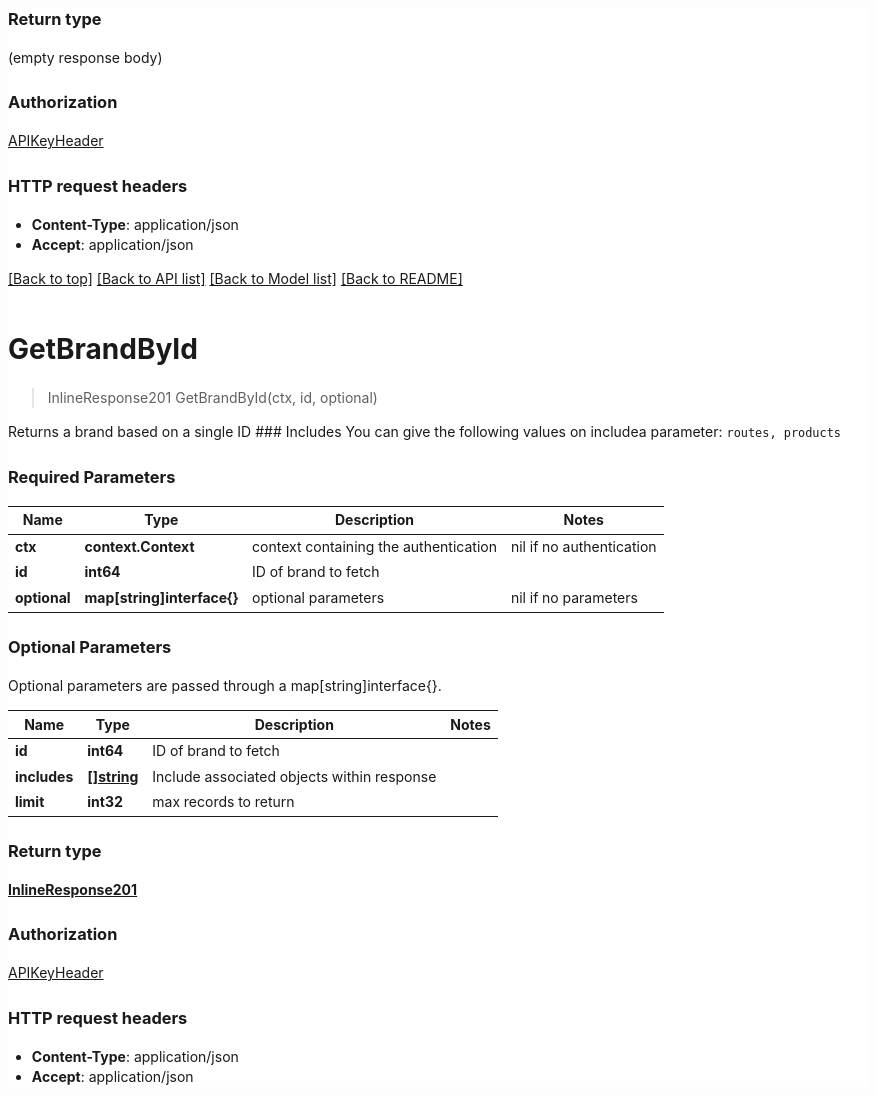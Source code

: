 ### Return type

 (empty response body)

### Authorization

[APIKeyHeader](../README.md#APIKeyHeader)

### HTTP request headers

 - **Content-Type**: application/json
 - **Accept**: application/json

[[Back to top]](#) [[Back to API list]](../README.md#documentation-for-api-endpoints) [[Back to Model list]](../README.md#documentation-for-models) [[Back to README]](../README.md)

# **GetBrandById**
> InlineResponse201 GetBrandById(ctx, id, optional)


Returns a brand based on a single ID  ### Includes You can give the following values on includea parameter: `routes, products` 

### Required Parameters

Name | Type | Description  | Notes
------------- | ------------- | ------------- | -------------
 **ctx** | **context.Context** | context containing the authentication | nil if no authentication
  **id** | **int64**| ID of brand to fetch | 
 **optional** | **map[string]interface{}** | optional parameters | nil if no parameters

### Optional Parameters
Optional parameters are passed through a map[string]interface{}.

Name | Type | Description  | Notes
------------- | ------------- | ------------- | -------------
 **id** | **int64**| ID of brand to fetch | 
 **includes** | [**[]string**](string.md)| Include associated objects within response | 
 **limit** | **int32**| max records to return | 

### Return type

[**InlineResponse201**](inline_response_201.md)

### Authorization

[APIKeyHeader](../README.md#APIKeyHeader)

### HTTP request headers

 - **Content-Type**: application/json
 - **Accept**: application/json
